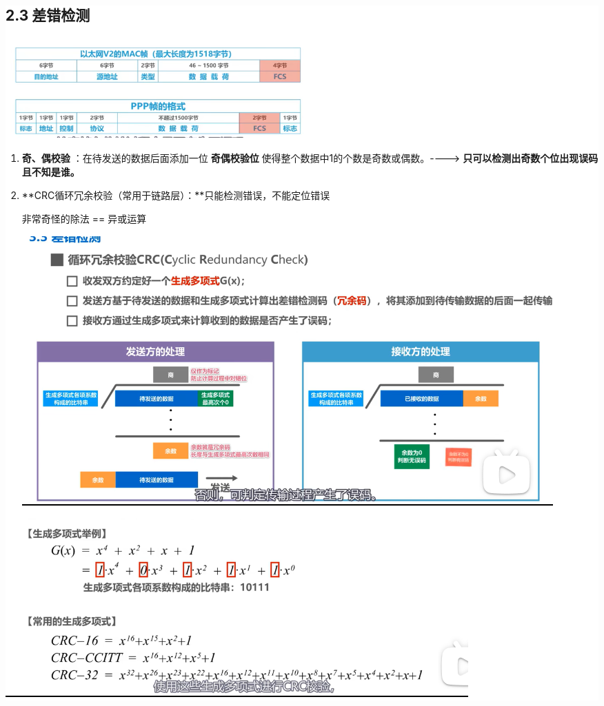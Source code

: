    
   

## 2.3 差错检测

![image-20201210172545188](121010_2数据链路层.assets/image-20201210172545188.png)

1. **奇、偶校验** ：在待发送的数据后面添加一位 **奇偶校验位** 使得整个数据中1的个数是奇数或偶数。----> **只可以检测出奇数个位出现误码且不知是谁。**

2. **CRC循环冗余校验（常用于链路层）：**只能检测错误，不能定位错误

   非常奇怪的除法 == 异或运算

   ![image-20201210173215636](121010_2数据链路层.assets/image-20201210173215636.png)

![image-20201210173256306](121010_2数据链路层.assets/image-20201210173256306.png)
